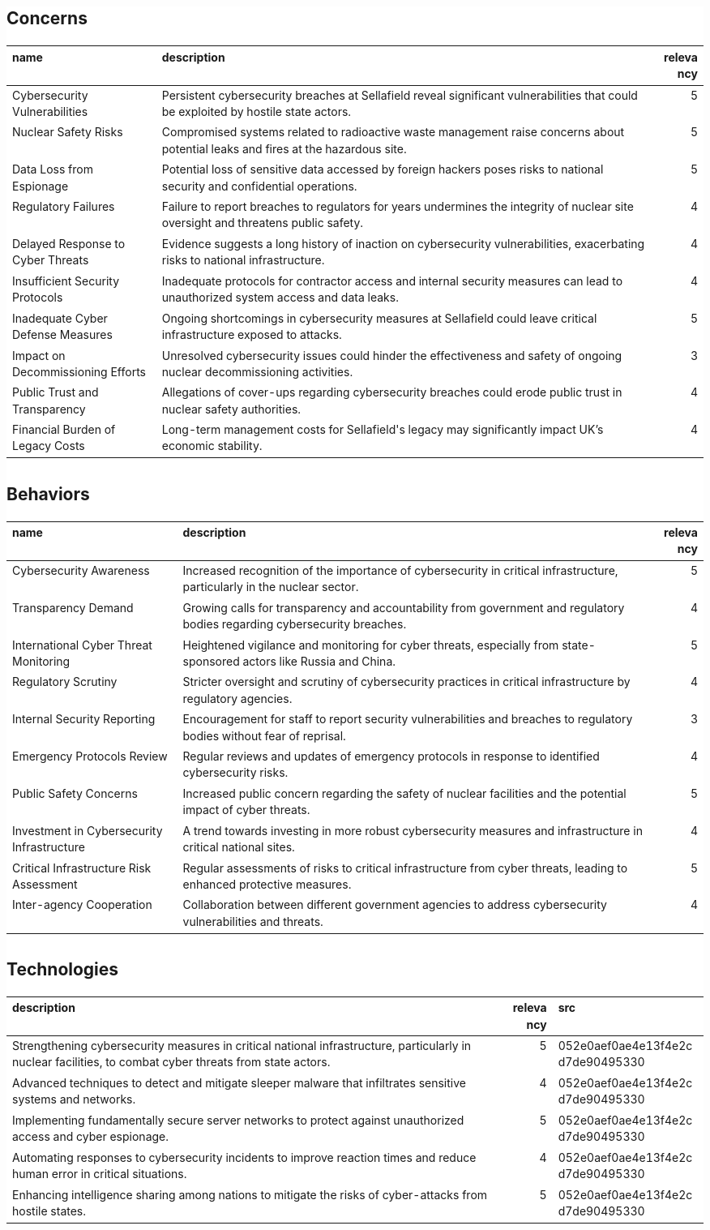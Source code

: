 ## Concerns

| name                              | description                                                                                                                         |   relevancy |
|:----------------------------------|:------------------------------------------------------------------------------------------------------------------------------------|------------:|
| Cybersecurity Vulnerabilities     | Persistent cybersecurity breaches at Sellafield reveal significant vulnerabilities that could be exploited by hostile state actors. |           5 |
| Nuclear Safety Risks              | Compromised systems related to radioactive waste management raise concerns about potential leaks and fires at the hazardous site.   |           5 |
| Data Loss from Espionage          | Potential loss of sensitive data accessed by foreign hackers poses risks to national security and confidential operations.          |           5 |
| Regulatory Failures               | Failure to report breaches to regulators for years undermines the integrity of nuclear site oversight and threatens public safety.  |           4 |
| Delayed Response to Cyber Threats | Evidence suggests a long history of inaction on cybersecurity vulnerabilities, exacerbating risks to national infrastructure.       |           4 |
| Insufficient Security Protocols   | Inadequate protocols for contractor access and internal security measures can lead to unauthorized system access and data leaks.    |           4 |
| Inadequate Cyber Defense Measures | Ongoing shortcomings in cybersecurity measures at Sellafield could leave critical infrastructure exposed to attacks.                |           5 |
| Impact on Decommissioning Efforts | Unresolved cybersecurity issues could hinder the effectiveness and safety of ongoing nuclear decommissioning activities.            |           3 |
| Public Trust and Transparency     | Allegations of cover-ups regarding cybersecurity breaches could erode public trust in nuclear safety authorities.                   |           4 |
| Financial Burden of Legacy Costs  | Long-term management costs for Sellafield's legacy may significantly impact UK’s economic stability.                                |           4 |

## Behaviors

| name                                       | description                                                                                                               |   relevancy |
|:-------------------------------------------|:--------------------------------------------------------------------------------------------------------------------------|------------:|
| Cybersecurity Awareness                    | Increased recognition of the importance of cybersecurity in critical infrastructure, particularly in the nuclear sector.  |           5 |
| Transparency Demand                        | Growing calls for transparency and accountability from government and regulatory bodies regarding cybersecurity breaches. |           4 |
| International Cyber Threat Monitoring      | Heightened vigilance and monitoring for cyber threats, especially from state-sponsored actors like Russia and China.      |           5 |
| Regulatory Scrutiny                        | Stricter oversight and scrutiny of cybersecurity practices in critical infrastructure by regulatory agencies.             |           4 |
| Internal Security Reporting                | Encouragement for staff to report security vulnerabilities and breaches to regulatory bodies without fear of reprisal.    |           3 |
| Emergency Protocols Review                 | Regular reviews and updates of emergency protocols in response to identified cybersecurity risks.                         |           4 |
| Public Safety Concerns                     | Increased public concern regarding the safety of nuclear facilities and the potential impact of cyber threats.            |           5 |
| Investment in Cybersecurity Infrastructure | A trend towards investing in more robust cybersecurity measures and infrastructure in critical national sites.            |           4 |
| Critical Infrastructure Risk Assessment    | Regular assessments of risks to critical infrastructure from cyber threats, leading to enhanced protective measures.      |           5 |
| Inter-agency Cooperation                   | Collaboration between different government agencies to address cybersecurity vulnerabilities and threats.                 |           4 |

## Technologies

| description                                                                                                                                              |   relevancy | src                              |
|:---------------------------------------------------------------------------------------------------------------------------------------------------------|------------:|:---------------------------------|
| Strengthening cybersecurity measures in critical national infrastructure, particularly in nuclear facilities, to combat cyber threats from state actors. |           5 | 052e0aef0ae4e13f4e2cd7de90495330 |
| Advanced techniques to detect and mitigate sleeper malware that infiltrates sensitive systems and networks.                                              |           4 | 052e0aef0ae4e13f4e2cd7de90495330 |
| Implementing fundamentally secure server networks to protect against unauthorized access and cyber espionage.                                            |           5 | 052e0aef0ae4e13f4e2cd7de90495330 |
| Automating responses to cybersecurity incidents to improve reaction times and reduce human error in critical situations.                                 |           4 | 052e0aef0ae4e13f4e2cd7de90495330 |
| Enhancing intelligence sharing among nations to mitigate the risks of cyber-attacks from hostile states.                                                 |           5 | 052e0aef0ae4e13f4e2cd7de90495330 |